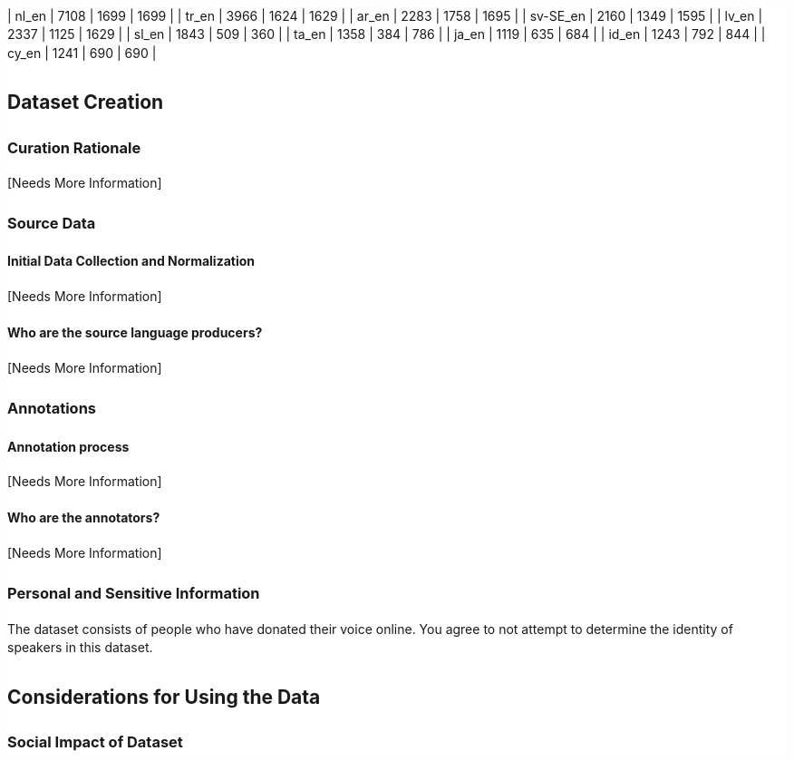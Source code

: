 | nl_en    | 7108   | 1699       | 1699  |
| tr_en    | 3966   | 1624       | 1629  |
| ar_en    | 2283   | 1758       | 1695  |
| sv-SE_en | 2160   | 1349       | 1595  |
| lv_en    | 2337   | 1125       | 1629  |
| sl_en    | 1843   | 509        | 360   |
| ta_en    | 1358   | 384        | 786   |
| ja_en    | 1119   | 635        | 684   |
| id_en    | 1243   | 792        | 844   |
| cy_en    | 1241   | 690        | 690   |


## Dataset Creation

### Curation Rationale

[Needs More Information]

### Source Data

#### Initial Data Collection and Normalization

[Needs More Information]

#### Who are the source language producers?

[Needs More Information]

### Annotations

#### Annotation process

[Needs More Information]

#### Who are the annotators?

[Needs More Information]

### Personal and Sensitive Information

The dataset consists of people who have donated their voice online. You agree to not attempt to determine the identity of speakers in this dataset.

## Considerations for Using the Data

### Social Impact of Dataset
